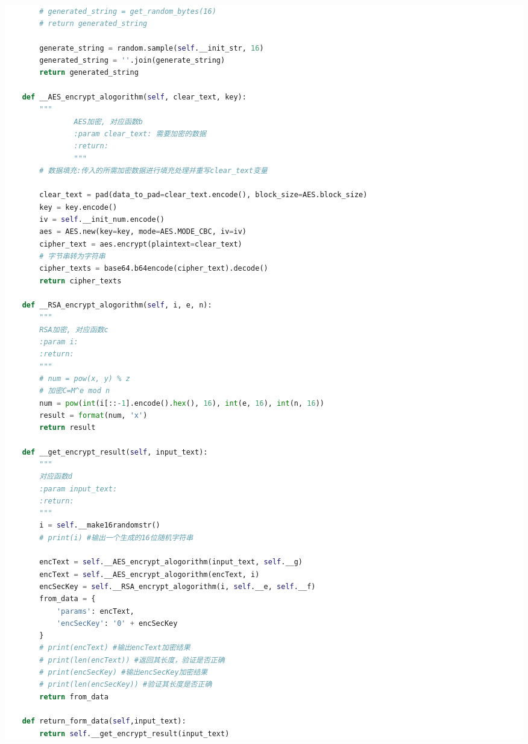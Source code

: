   ```python
          # generated_string = get_random_bytes(16)
          # return generated_string
  
          generate_string = random.sample(self.__init_str, 16)
          generated_string = ''.join(generate_string)
          return generated_string
  
      def __AES_encrypt_alogorithm(self, clear_text, key):
          """
                  AES加密, 对应函数b
                  :param clear_text: 需要加密的数据
                  :return:
                  """
          # 数据填充:传入的所需加密数据进行填充处理并重写clear_text变量
  
          clear_text = pad(data_to_pad=clear_text.encode(), block_size=AES.block_size)
          key = key.encode()
          iv = self.__init_num.encode()
          aes = AES.new(key=key, mode=AES.MODE_CBC, iv=iv)
          cipher_text = aes.encrypt(plaintext=clear_text)
          # 字节串转为字符串
          cipher_texts = base64.b64encode(cipher_text).decode()
          return cipher_texts
  
      def __RSA_encrypt_alogorithm(self, i, e, n):
          """
          RSA加密, 对应函数c
          :param i:
          :return:
          """
          # num = pow(x, y) % z
          # 加密C=M^e mod n
          num = pow(int(i[::-1].encode().hex(), 16), int(e, 16), int(n, 16))
          result = format(num, 'x')
          return result
  
      def __get_encrypt_result(self, input_text):
          """
          对应函数d
          :param input_text:
          :return:
          """
          i = self.__make16randomstr()
          # print(i) #输出一个生成的16位随机字符串
  
          encText = self.__AES_encrypt_alogorithm(input_text, self.__g)
          encText = self.__AES_encrypt_alogorithm(encText, i)
          encSecKey = self.__RSA_encrypt_alogorithm(i, self.__e, self.__f)
          from_data = {
              'params': encText,
              'encSecKey': '0' + encSecKey
          }
          # print(encText) #输出encText加密结果
          # print(len(encText)) #返回其长度，验证是否正确
          # print(encSecKey) #输出encSecKey加密结果
          # print(len(encSecKey)) #验证其长度是否正确
          return from_data
  
      def return_form_data(self,input_text):
          return self.__get_encrypt_result(input_text)
  
  
  ```